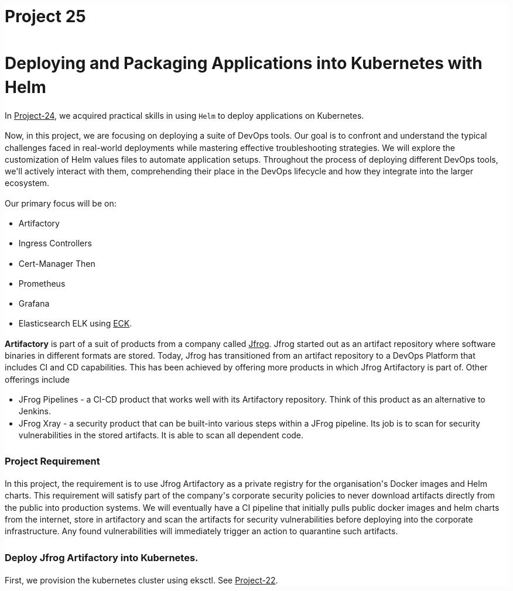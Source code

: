 # Project 25
# Deploying and Packaging Applications into Kubernetes with Helm

In [Project-24](https://github.com/Olaminiyi/24.Setting-up-EKS-with-Terraform-Deploying-Jenkins-Server-using-Helm), we acquired practical skills in using `Helm` to deploy applications on Kubernetes.

Now, in this project, we are focusing on deploying a suite of DevOps tools. Our goal is to confront and understand the typical challenges faced in real-world deployments while mastering effective troubleshooting strategies. We will explore the customization of Helm values files to automate application setups. Throughout the process of deploying different DevOps tools, we'll actively interact with them, comprehending their place in the DevOps lifecycle and how they integrate into the larger ecosystem.

Our primary focus will be on:

- Artifactory
- Ingress Controllers
- Cert-Manager
Then

- Prometheus
- Grafana
- Elasticsearch ELK using [ECK](https://www.elastic.co/guide/en/cloud-on-k8s/current/k8s-install-helm.html).

**Artifactory** is part of a suit of products from a company called [Jfrog](https://jfrog.com/). Jfrog started out as an artifact repository where software binaries in different formats are stored. Today, Jfrog has transitioned from an artifact repository to a DevOps Platform that includes CI and CD capabilities. This has been achieved by offering more products in which Jfrog Artifactory is part of. Other offerings include

- JFrog Pipelines - a CI-CD product that works well with its Artifactory repository. Think of this product as an alternative to Jenkins.
- JFrog Xray - a security product that can be built-into various steps within a JFrog pipeline. Its job is to scan for security vulnerabilities in the stored artifacts. It is able to scan all dependent code.

### Project Requirement

In this project, the requirement is to use Jfrog Artifactory as a private registry for the organisation's Docker images and Helm charts. This requirement will satisfy part of the company's corporate security policies to never download artifacts directly from the public into production systems. We will eventually have a CI pipeline that initially pulls public docker images and helm charts from the internet, store in artifactory and scan the artifacts for security vulnerabilities before deploying into the corporate infrastructure. Any found vulnerabilities will immediately trigger an action to quarantine such artifacts.

### Deploy Jfrog Artifactory into Kubernetes.

First, we provision the kubernetes cluster using eksctl. See [Project-22](https://github.com/Olaminiyi/22.Deploying-application-into-Kubernetes-Cluster).
